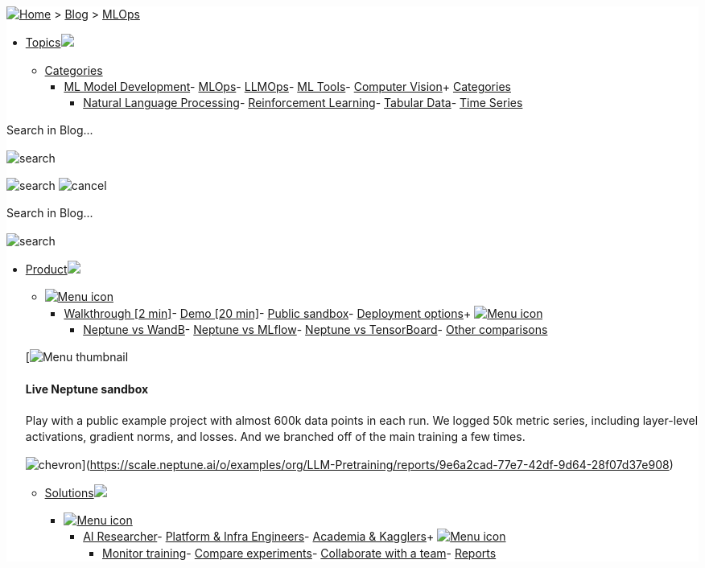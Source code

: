 [![Home](/wp-content/themes/neptune/img/icon-breadcrumbs-home.svg)](https://neptune.ai/) > [Blog](https://neptune.ai/blog) > [MLOps](https://neptune.ai/blog/category/mlops)

* [Topics![](https://neptune.ai/wp-content/themes/neptune/img/icon-chevron-down-with-margin.svg)](#)

  + [Categories](#)
    - [ML Model Development](https://neptune.ai/blog/category/machine-learning-model-development)- [MLOps](https://neptune.ai/blog/category/mlops)- [LLMOps](https://neptune.ai/blog/category/llmops)- [ML Tools](https://neptune.ai/blog/category/machine-learning-tools)- [Computer Vision](https://neptune.ai/blog/category/computer-vision)+ [Categories](#)
      - [Natural Language Processing](https://neptune.ai/blog/category/natural-language-processing)- [Reinforcement Learning](https://neptune.ai/blog/category/reinforcement-learning)- [Tabular Data](https://neptune.ai/blog/category/tabular-data)- [Time Series](https://neptune.ai/blog/category/time-series-forecasting)

Search in Blog... 

![search](https://neptune.ai/wp-content/themes/neptune/img/image-ratio-holder.svg)

![search](https://neptune.ai/wp-content/themes/neptune/img/icon-search.svg)
![cancel](https://neptune.ai/wp-content/themes/neptune/img/image-ratio-holder.svg)

Search in Blog... 

![search](https://neptune.ai/wp-content/themes/neptune/img/image-ratio-holder.svg)

* [Product![](https://neptune.ai/wp-content/themes/neptune/img/icon-chevron-down-with-margin.svg)](#)

  + [![Menu icon](https://neptune.ai/wp-content/uploads/2023/09/show.svg)](#)
    - [Walkthrough [2 min]](https://neptune.ai/walkthrough)- [Demo [20 min]](https://neptune.ai/demo)- [Public sandbox](https://scale.neptune.ai/o/examples/org/LLM-Pretraining/reports/9e6a2cad-77e7-42df-9d64-28f07d37e908)- [Deployment options](https://neptune.ai/product/deployment-options)+ [![Menu icon](https://neptune.ai/wp-content/uploads/2023/08/compare-1.svg)](#)
      - [Neptune vs WandB](https://neptune.ai/vs/wandb)- [Neptune vs MLflow](https://neptune.ai/vs/mlflow)- [Neptune vs TensorBoard](https://neptune.ai/vs/tensorboard)- [Other comparisons](https://neptune.ai/vs)

  [![Menu thumbnail](https://i0.wp.com/neptune.ai/wp-content/uploads/2024/07/bg-5.jpg?fit=768%2C432&ssl=1)

  #### Live Neptune sandbox

  Play with a public example project with almost 600k data points in each run. We logged 50k metric series, including layer-level activations, gradient norms, and losses. And we branched off of the main training a few times.

  ![chevron](https://neptune.ai/wp-content/themes/neptune/img/nav-article-arrow-right.svg)](https://scale.neptune.ai/o/examples/org/LLM-Pretraining/reports/9e6a2cad-77e7-42df-9d64-28f07d37e908)

  * [Solutions![](https://neptune.ai/wp-content/themes/neptune/img/icon-chevron-down-with-margin.svg)](#)

    + [![Menu icon](https://neptune.ai/wp-content/uploads/2023/08/bulb.svg)](#)
      - [AI Researcher](https://neptune.ai/product/ai-researcher)- [Platform & Infra Engineers](https://neptune.ai/product/platform-and-infra-engineers)- [Academia & Kagglers](https://neptune.ai/research)+ [![Menu icon](https://neptune.ai/wp-content/uploads/2023/08/star.svg)](#)
        - [Monitor training](https://neptune.ai/product/monitor-training)- [Compare experiments](https://neptune.ai/product/compare-experiments)- [Collaborate with a team](https://neptune.ai/product/team-collaboration)- [Reports](https://neptune.ai/product/reports)
